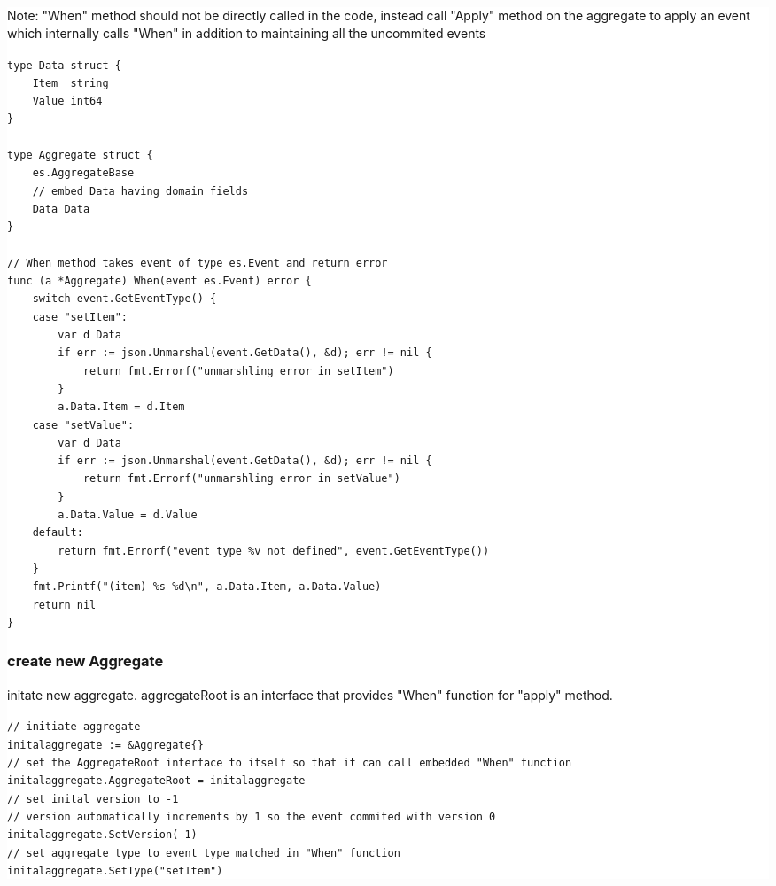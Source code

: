 Note: "When" method should not be directly called in the code, instead call "Apply" method on the aggregate to apply an event which internally calls "When" in addition to maintaining all the uncommited events

```golang
type Data struct {
	Item  string
	Value int64
}

type Aggregate struct {
	es.AggregateBase
    // embed Data having domain fields
	Data Data
}

// When method takes event of type es.Event and return error
func (a *Aggregate) When(event es.Event) error {
	switch event.GetEventType() {
	case "setItem":
		var d Data
		if err := json.Unmarshal(event.GetData(), &d); err != nil {
			return fmt.Errorf("unmarshling error in setItem")
		}
		a.Data.Item = d.Item
	case "setValue":
		var d Data
		if err := json.Unmarshal(event.GetData(), &d); err != nil {
			return fmt.Errorf("unmarshling error in setValue")
		}
		a.Data.Value = d.Value
	default:
		return fmt.Errorf("event type %v not defined", event.GetEventType())
	}
	fmt.Printf("(item) %s %d\n", a.Data.Item, a.Data.Value)
	return nil
}
```

### create new Aggregate

initate new aggregate. aggregateRoot is an interface that provides "When" function for "apply" method.

```golang
// initiate aggregate
initalaggregate := &Aggregate{}
// set the AggregateRoot interface to itself so that it can call embedded "When" function
initalaggregate.AggregateRoot = initalaggregate
// set inital version to -1 
// version automatically increments by 1 so the event commited with version 0
initalaggregate.SetVersion(-1)
// set aggregate type to event type matched in "When" function
initalaggregate.SetType("setItem")
```
